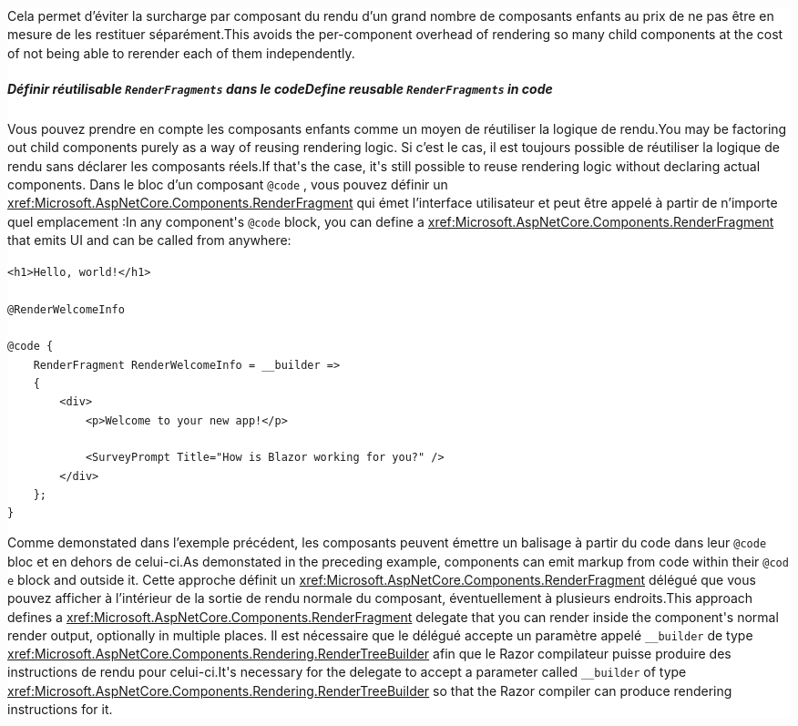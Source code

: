 <span data-ttu-id="496e3-194">Cela permet d’éviter la surcharge par composant du rendu d’un grand nombre de composants enfants au prix de ne pas être en mesure de les restituer séparément.</span><span class="sxs-lookup"><span data-stu-id="496e3-194">This avoids the per-component overhead of rendering so many child components at the cost of not being able to rerender each of them independently.</span></span>

##### <a name="define-reusable-renderfragments-in-code"></a><span data-ttu-id="496e3-195">Définir réutilisable `RenderFragments` dans le code</span><span class="sxs-lookup"><span data-stu-id="496e3-195">Define reusable `RenderFragments` in code</span></span>

<span data-ttu-id="496e3-196">Vous pouvez prendre en compte les composants enfants comme un moyen de réutiliser la logique de rendu.</span><span class="sxs-lookup"><span data-stu-id="496e3-196">You may be factoring out child components purely as a way of reusing rendering logic.</span></span> <span data-ttu-id="496e3-197">Si c’est le cas, il est toujours possible de réutiliser la logique de rendu sans déclarer les composants réels.</span><span class="sxs-lookup"><span data-stu-id="496e3-197">If that's the case, it's still possible to reuse rendering logic without declaring actual components.</span></span> <span data-ttu-id="496e3-198">Dans le bloc d’un composant `@code` , vous pouvez définir un <xref:Microsoft.AspNetCore.Components.RenderFragment> qui émet l’interface utilisateur et peut être appelé à partir de n’importe quel emplacement :</span><span class="sxs-lookup"><span data-stu-id="496e3-198">In any component's `@code` block, you can define a <xref:Microsoft.AspNetCore.Components.RenderFragment> that emits UI and can be called from anywhere:</span></span>

```razor
<h1>Hello, world!</h1>

@RenderWelcomeInfo

@code {
    RenderFragment RenderWelcomeInfo = __builder =>
    {
        <div>
            <p>Welcome to your new app!</p>

            <SurveyPrompt Title="How is Blazor working for you?" />
        </div>
    };
}
```

<span data-ttu-id="496e3-199">Comme demonstated dans l’exemple précédent, les composants peuvent émettre un balisage à partir du code dans leur `@code` bloc et en dehors de celui-ci.</span><span class="sxs-lookup"><span data-stu-id="496e3-199">As demonstated in the preceding example, components can emit markup from code within their `@code` block and outside it.</span></span> <span data-ttu-id="496e3-200">Cette approche définit un <xref:Microsoft.AspNetCore.Components.RenderFragment> délégué que vous pouvez afficher à l’intérieur de la sortie de rendu normale du composant, éventuellement à plusieurs endroits.</span><span class="sxs-lookup"><span data-stu-id="496e3-200">This approach defines a <xref:Microsoft.AspNetCore.Components.RenderFragment> delegate that you can render inside the component's normal render output, optionally in multiple places.</span></span> <span data-ttu-id="496e3-201">Il est nécessaire que le délégué accepte un paramètre appelé `__builder` de type <xref:Microsoft.AspNetCore.Components.Rendering.RenderTreeBuilder> afin que le Razor compilateur puisse produire des instructions de rendu pour celui-ci.</span><span class="sxs-lookup"><span data-stu-id="496e3-201">It's necessary for the delegate to accept a parameter called `__builder` of type <xref:Microsoft.AspNetCore.Components.Rendering.RenderTreeBuilder> so that the Razor compiler can produce rendering instructions for it.</span></span>
